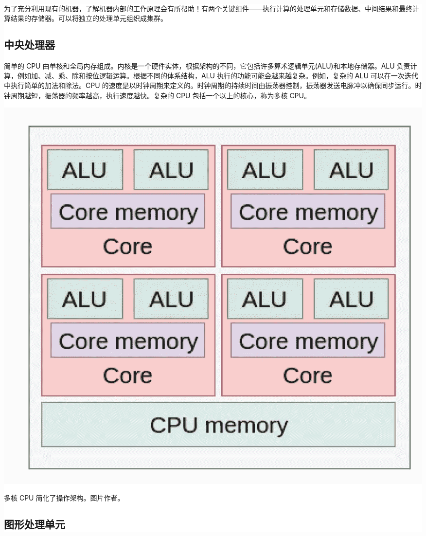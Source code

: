 为了充分利用现有的机器，了解机器内部的工作原理会有所帮助！有两个关键组件——执行计算的处理单元和存储数据、中间结果和最终计算结果的存储器。可以将独立的处理单元组织成集群。

## **中央处理器**

简单的 CPU 由单核和全局内存组成。内核是一个硬件实体，根据架构的不同，它包括许多算术逻辑单元(ALU)和本地存储器。ALU 负责计算，例如加、减、乘、除和按位逻辑运算。根据不同的体系结构，ALU 执行的功能可能会越来越复杂。例如，复杂的 ALU 可以在一次迭代中执行简单的加法和除法。CPU 的速度是以时钟周期来定义的。时钟周期的持续时间由振荡器控制，振荡器发送电脉冲以确保同步运行。时钟周期越短，振荡器的频率越高，执行速度越快。复杂的 CPU 包括一个以上的核心，称为多核 CPU。

![](img/9b114b707210cc810f9c2cd6e350200f.png)

多核 CPU 简化了操作架构。图片作者。

## **图形处理单元**
